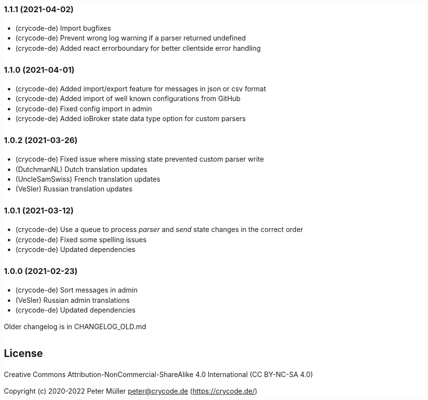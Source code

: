 ### 1.1.1 (2021-04-02)
* (crycode-de) Import bugfixes
* (crycode-de) Prevent wrong log warning if a parser returned undefined
* (crycode-de) Added react errorboundary for better clientside error handling

### 1.1.0 (2021-04-01)
* (crycode-de) Added import/export feature for messages in json or csv format
* (crycode-de) Added import of well known configurations from GitHub
* (crycode-de) Fixed config import in admin
* (crycode-de) Added ioBroker state data type option for custom parsers

### 1.0.2 (2021-03-26)
* (crycode-de) Fixed issue where missing state prevented custom parser write
* (DutchmanNL) Dutch translation updates
* (UncleSamSwiss) French translation updates
* (VeSler) Russian translation updates

### 1.0.1 (2021-03-12)
* (crycode-de) Use a queue to process _parser_ and _send_ state changes in the correct order
* (crycode-de) Fixed some spelling issues
* (crycode-de) Updated dependencies

### 1.0.0 (2021-02-23)
* (crycode-de) Sort messages in admin
* (VeSler) Russian admin translations
* (crycode-de) Updated dependencies

Older changelog is in CHANGELOG_OLD.md

## License

Creative Commons Attribution-NonCommercial-ShareAlike 4.0 International (CC BY-NC-SA 4.0)

Copyright (c) 2020-2022 Peter Müller <peter@crycode.de> (https://crycode.de/)
